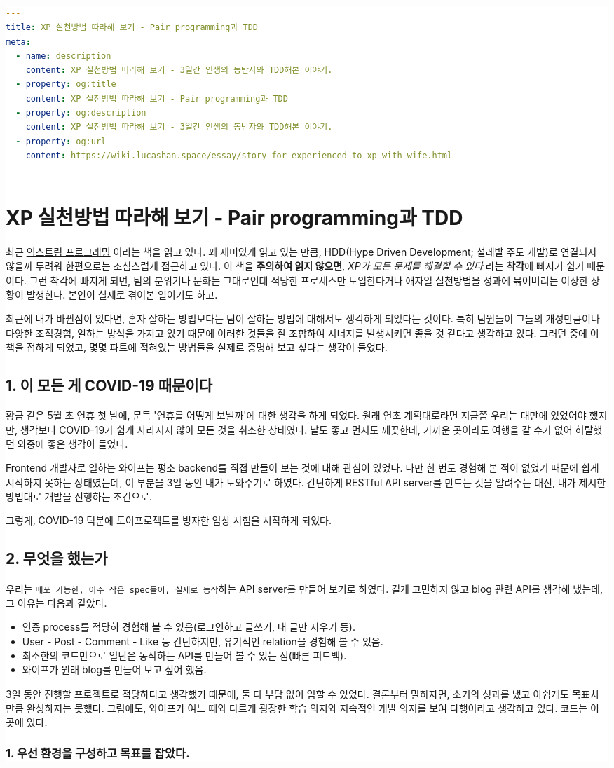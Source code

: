 ```yaml
---
title: XP 실천방법 따라해 보기 - Pair programming과 TDD
meta:
  - name: description
    content: XP 실천방법 따라해 보기 - 3일간 인생의 동반자와 TDD해본 이야기.
  - property: og:title
    content: XP 실천방법 따라해 보기 - Pair programming과 TDD
  - property: og:description
    content: XP 실천방법 따라해 보기 - 3일간 인생의 동반자와 TDD해본 이야기.
  - property: og:url
    content: https://wiki.lucashan.space/essay/story-for-experienced-to-xp-with-wife.html
---
```


# XP 실천방법 따라해 보기 - Pair programming과 TDD

최근 [익스트림 프로그래밍](http://www.yes24.com/Product/Goods/2126201) 이라는 책을 읽고 있다. 꽤 재미있게 읽고 있는 만큼, HDD(Hype Driven Development; 설레발 주도 개발)로 연결되지 않을까 두려워 한편으로는 조심스럽게 접근하고 있다. 이 책을 **주의하여 읽지 않으면**, _XP가 모든 문제를 해결할 수 있다_ 라는 **착각**에 빠지기 쉽기 때문이다. 그런 착각에 빠지게 되면, 팀의 분위기나 문화는 그대로인데 적당한 프로세스만 도입한다거나 애자일 실천방법을 성과에 묶어버리는 이상한 상황이 발생한다. 본인이 실제로 겪어본 일이기도 하고.

최근에 내가 바뀐점이 있다면, 혼자 잘하는 방법보다는 팀이 잘하는 방법에 대해서도 생각하게 되었다는 것이다. 특히 팀원들이 그들의 개성만큼이나 다양한 조직경험, 일하는 방식을 가지고 있기 때문에 이러한 것들을 잘 조합하여 시너지를 발생시키면 좋을 것 같다고 생각하고 있다. 그러던 중에 이 책을 접하게 되었고, 몇몇 파트에 적혀있는 방법들을 실제로 증명해 보고 싶다는 생각이 들었다.

## 1. 이 모든 게 COVID-19 때문이다

황금 같은 5월 초 연휴 첫 날에, 문득 '연휴를 어떻게 보낼까'에 대한 생각을 하게 되었다. 원래 연초 계획대로라면 지금쯤 우리는 대만에 있었어야 했지만, 생각보다 COVID-19가 쉽게 사라지지 않아 모든 것을 취소한 상태였다. 날도 좋고 먼지도 깨끗한데, 가까운 곳이라도 여행을 갈 수가 없어 허탈했던 와중에 좋은 생각이 들었다.

Frontend 개발자로 일하는 와이프는 평소 backend를 직접 만들어 보는 것에 대해 관심이 있었다. 다만 한 번도 경험해 본 적이 없었기 때문에 쉽게 시작하지 못하는 상태였는데, 이 부분을 3일 동안 내가 도와주기로 하였다. 간단하게 RESTful API server를 만드는 것을 알려주는 대신, 내가 제시한 방법대로 개발을 진행하는 조건으로.

그렇게, COVID-19 덕분에 토이프로젝트를 빙자한 임상 시험을 시작하게 되었다.

## 2. 무엇을 했는가

우리는 `배포 가능한, 아주 작은 spec들이, 실제로 동작`하는 API server를 만들어 보기로 하였다. 길게 고민하지 않고 blog 관련 API를 생각해 냈는데, 그 이유는 다음과 같았다.

- 인증 process를 적당히 경험해 볼 수 있음(로그인하고 글쓰기, 내 글만 지우기 등).
- User - Post - Comment - Like 등 간단하지만, 유기적인 relation을 경험해 볼 수 있음.
- 최소한의 코드만으로 일단은 동작하는 API를 만들어 볼 수 있는 점(빠른 피드백).
- 와이프가 원래 blog를 만들어 보고 싶어 했음.

3일 동안 진행할 프로젝트로 적당하다고 생각했기 때문에, 둘 다 부담 없이 임할 수 있었다. 결론부터 말하자면, 소기의 성과를 냈고 아쉽게도 목표치 만큼 완성하지는 못했다. 그럼에도, 와이프가 여느 때와 다르게 굉장한 학습 의지와 지속적인 개발 의지를 보여 다행이라고 생각하고 있다. 코드는 [이 곳](https://github.com/StellaKim1230/myblog-backend)에 있다.

### 1. 우선 환경을 구성하고 목표를 잡았다.
